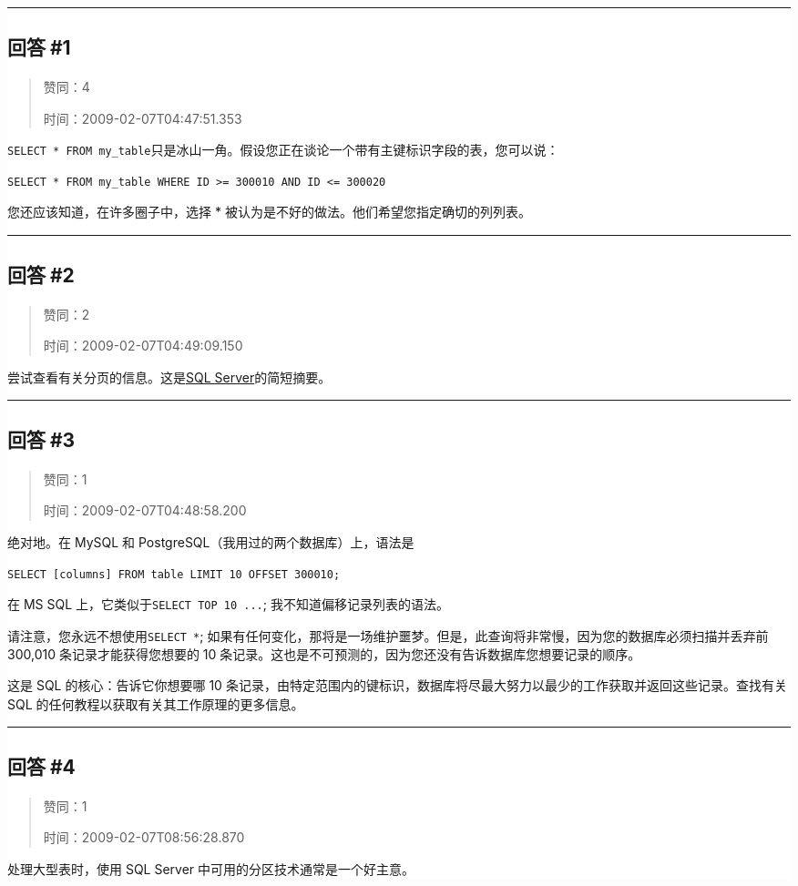 * * *

## 回答 #1

> 赞同：4
> 
> 时间：2009-02-07T04:47:51.353

`SELECT * FROM my_table`只是冰山一角。假设您正在谈论一个带有主键标识字段的表，您可以说：

```
SELECT * FROM my_table WHERE ID >= 300010 AND ID <= 300020 
```

您还应该知道，在许多圈子中，选择 * 被认为是不好的做法。他们希望您指定确切的列列表。

* * *

## 回答 #2

> 赞同：2
> 
> 时间：2009-02-07T04:49:09.150

尝试查看有关分页的信息。这是[SQL Server](http://www.singingeels.com/Articles/Pagination_In_SQL_Server_2005.aspx)的简短摘要。

* * *

## 回答 #3

> 赞同：1
> 
> 时间：2009-02-07T04:48:58.200

绝对地。在 MySQL 和 PostgreSQL（我用过的两个数据库）上，语法是

```
SELECT [columns] FROM table LIMIT 10 OFFSET 300010; 
```

在 MS SQL 上，它类似于`SELECT TOP 10 ...`; 我不知道偏移记录列表的语法。

请注意，您永远不想使用`SELECT *`; 如果有任何变化，那将是一场维护噩梦。但是，此查询将非常慢，因为您的数据库必须扫描并丢弃前 300,010 条记录才能获得您想要的 10 条记录。这也是不可预测的，因为您还没有告诉数据库您想要记录的顺序。

这是 SQL 的核心：告诉它你想要哪 10 条记录，由特定范围内的键标识，数据库将尽最大努力以最少的工作获取并返回这些记录。查找有关 SQL 的任何教程以获取有关其工作原理的更多信息。

* * *

## 回答 #4

> 赞同：1
> 
> 时间：2009-02-07T08:56:28.870

处理大型表时，使用 SQL Server 中可用的分区技术通常是一个好主意。
